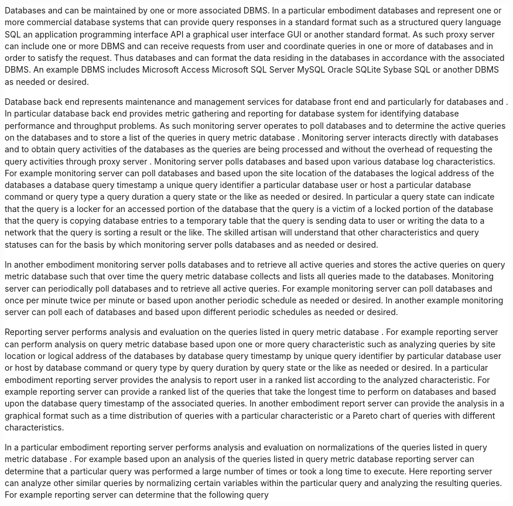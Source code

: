 Databases and can be maintained by one or more associated DBMS. In a particular embodiment databases and represent one or more commercial database systems that can provide query responses in a standard format such as a structured query language SQL an application programming interface API a graphical user interface GUI or another standard format. As such proxy server can include one or more DBMS and can receive requests from user and coordinate queries in one or more of databases and in order to satisfy the request. Thus databases and can format the data residing in the databases in accordance with the associated DBMS. An example DBMS includes Microsoft Access Microsoft SQL Server MySQL Oracle SQLite Sybase SQL or another DBMS as needed or desired.

Database back end represents maintenance and management services for database front end and particularly for databases and . In particular database back end provides metric gathering and reporting for database system for identifying database performance and throughput problems. As such monitoring server operates to poll databases and to determine the active queries on the databases and to store a list of the queries in query metric database . Monitoring server interacts directly with databases and to obtain query activities of the databases as the queries are being processed and without the overhead of requesting the query activities through proxy server . Monitoring server polls databases and based upon various database log characteristics. For example monitoring server can poll databases and based upon the site location of the databases the logical address of the databases a database query timestamp a unique query identifier a particular database user or host a particular database command or query type a query duration a query state or the like as needed or desired. In particular a query state can indicate that the query is a locker for an accessed portion of the database that the query is a victim of a locked portion of the database that the query is copying database entries to a temporary table that the query is sending data to user or writing the data to a network that the query is sorting a result or the like. The skilled artisan will understand that other characteristics and query statuses can for the basis by which monitoring server polls databases and as needed or desired.

In another embodiment monitoring server polls databases and to retrieve all active queries and stores the active queries on query metric database such that over time the query metric database collects and lists all queries made to the databases. Monitoring server can periodically poll databases and to retrieve all active queries. For example monitoring server can poll databases and once per minute twice per minute or based upon another periodic schedule as needed or desired. In another example monitoring server can poll each of databases and based upon different periodic schedules as needed or desired.

Reporting server performs analysis and evaluation on the queries listed in query metric database . For example reporting server can perform analysis on query metric database based upon one or more query characteristic such as analyzing queries by site location or logical address of the databases by database query timestamp by unique query identifier by particular database user or host by database command or query type by query duration by query state or the like as needed or desired. In a particular embodiment reporting server provides the analysis to report user in a ranked list according to the analyzed characteristic. For example reporting server can provide a ranked list of the queries that take the longest time to perform on databases and based upon the database query timestamp of the associated queries. In another embodiment report server can provide the analysis in a graphical format such as a time distribution of queries with a particular characteristic or a Pareto chart of queries with different characteristics.

In a particular embodiment reporting server performs analysis and evaluation on normalizations of the queries listed in query metric database . For example based upon an analysis of the queries listed in query metric database reporting server can determine that a particular query was performed a large number of times or took a long time to execute. Here reporting server can analyze other similar queries by normalizing certain variables within the particular query and analyzing the resulting queries. For example reporting server can determine that the following query 
